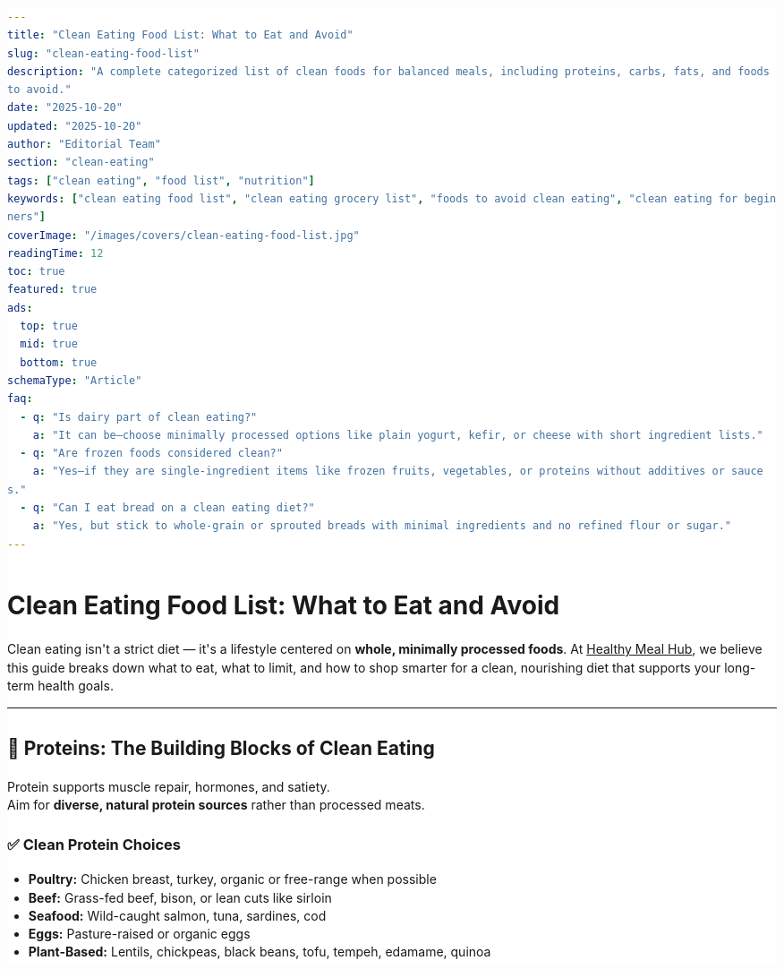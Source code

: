 ```yaml
---
title: "Clean Eating Food List: What to Eat and Avoid"
slug: "clean-eating-food-list"
description: "A complete categorized list of clean foods for balanced meals, including proteins, carbs, fats, and foods to avoid."
date: "2025-10-20"
updated: "2025-10-20"
author: "Editorial Team"
section: "clean-eating"
tags: ["clean eating", "food list", "nutrition"]
keywords: ["clean eating food list", "clean eating grocery list", "foods to avoid clean eating", "clean eating for beginners"]
coverImage: "/images/covers/clean-eating-food-list.jpg"
readingTime: 12
toc: true
featured: true
ads:
  top: true
  mid: true
  bottom: true
schemaType: "Article"
faq:
  - q: "Is dairy part of clean eating?"
    a: "It can be—choose minimally processed options like plain yogurt, kefir, or cheese with short ingredient lists."
  - q: "Are frozen foods considered clean?"
    a: "Yes—if they are single-ingredient items like frozen fruits, vegetables, or proteins without additives or sauces."
  - q: "Can I eat bread on a clean eating diet?"
    a: "Yes, but stick to whole-grain or sprouted breads with minimal ingredients and no refined flour or sugar."
---
```




# Clean Eating Food List: What to Eat and Avoid

Clean eating isn't a strict diet — it's a lifestyle centered on **whole, minimally processed foods**.
At [Healthy Meal Hub](/), we believe this guide breaks down what to eat, what to limit, and how to shop smarter for a clean, nourishing diet that supports your long-term health goals.

---

## 🥩 Proteins: The Building Blocks of Clean Eating

Protein supports muscle repair, hormones, and satiety.  
Aim for **diverse, natural protein sources** rather than processed meats.

### ✅ Clean Protein Choices
- **Poultry:** Chicken breast, turkey, organic or free-range when possible  
- **Beef:** Grass-fed beef, bison, or lean cuts like sirloin  
- **Seafood:** Wild-caught salmon, tuna, sardines, cod  
- **Eggs:** Pasture-raised or organic eggs  
- **Plant-Based:** Lentils, chickpeas, black beans, tofu, tempeh, edamame, quinoa  
